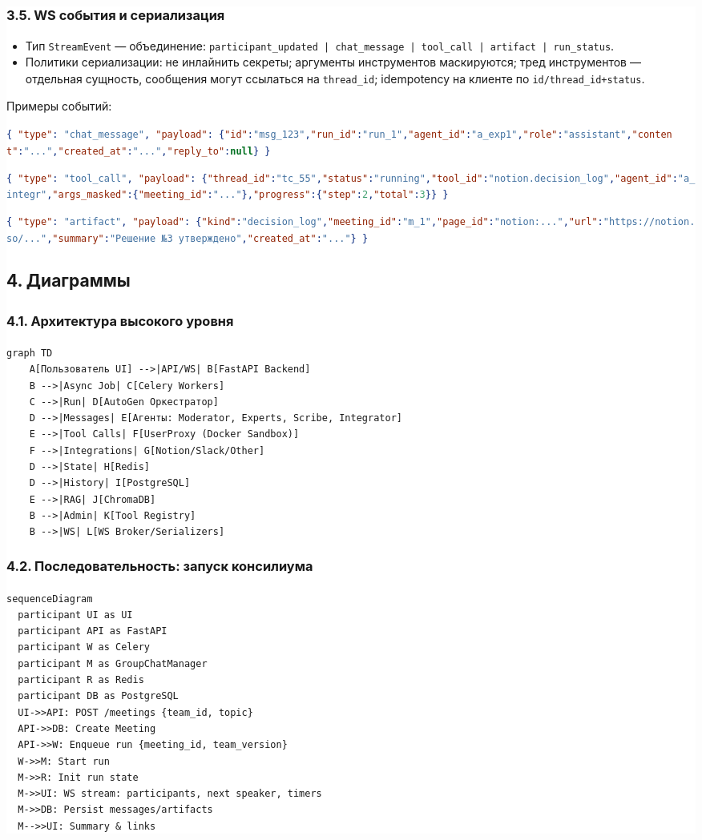 ### 3.5. WS события и сериализация
- Тип `StreamEvent` — объединение: `participant_updated | chat_message | tool_call | artifact | run_status`.
- Политики сериализации: не инлайнить секреты; аргументы инструментов маскируются; тред инструментов — отдельная сущность, сообщения могут ссылаться на `thread_id`; idempotency на клиенте по `id/thread_id+status`.

Примеры событий:
```json
{ "type": "chat_message", "payload": {"id":"msg_123","run_id":"run_1","agent_id":"a_exp1","role":"assistant","content":"...","created_at":"...","reply_to":null} }
```
```json
{ "type": "tool_call", "payload": {"thread_id":"tc_55","status":"running","tool_id":"notion.decision_log","agent_id":"a_integr","args_masked":{"meeting_id":"..."},"progress":{"step":2,"total":3}} }
```
```json
{ "type": "artifact", "payload": {"kind":"decision_log","meeting_id":"m_1","page_id":"notion:...","url":"https://notion.so/...","summary":"Решение №3 утверждено","created_at":"..."} }
```

## 4. Диаграммы

### 4.1. Архитектура высокого уровня
```mermaid
graph TD
    A[Пользователь UI] -->|API/WS| B[FastAPI Backend]
    B -->|Async Job| C[Celery Workers]
    C -->|Run| D[AutoGen Оркестратор]
    D -->|Messages| E[Агенты: Moderator, Experts, Scribe, Integrator]
    E -->|Tool Calls| F[UserProxy (Docker Sandbox)]
    F -->|Integrations| G[Notion/Slack/Other]
    D -->|State| H[Redis]
    D -->|History| I[PostgreSQL]
    E -->|RAG| J[ChromaDB]
    B -->|Admin| K[Tool Registry]
    B -->|WS| L[WS Broker/Serializers]
```

### 4.2. Последовательность: запуск консилиума
```mermaid
sequenceDiagram
  participant UI as UI
  participant API as FastAPI
  participant W as Celery
  participant M as GroupChatManager
  participant R as Redis
  participant DB as PostgreSQL
  UI->>API: POST /meetings {team_id, topic}
  API->>DB: Create Meeting
  API->>W: Enqueue run {meeting_id, team_version}
  W->>M: Start run
  M->>R: Init run state
  M->>UI: WS stream: participants, next speaker, timers
  M->>DB: Persist messages/artifacts
  M-->>UI: Summary & links
```
